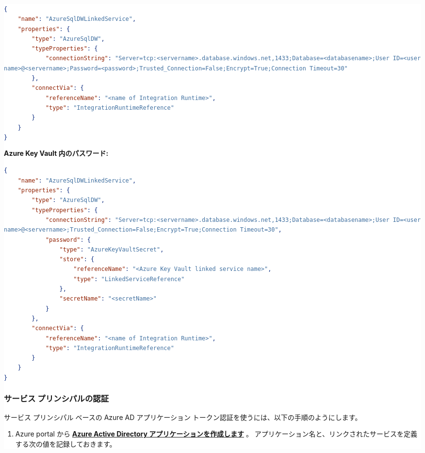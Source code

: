 ```json
{
    "name": "AzureSqlDWLinkedService",
    "properties": {
        "type": "AzureSqlDW",
        "typeProperties": {
            "connectionString": "Server=tcp:<servername>.database.windows.net,1433;Database=<databasename>;User ID=<username>@<servername>;Password=<password>;Trusted_Connection=False;Encrypt=True;Connection Timeout=30"
        },
        "connectVia": {
            "referenceName": "<name of Integration Runtime>",
            "type": "IntegrationRuntimeReference"
        }
    }
}
```

**Azure Key Vault 内のパスワード:**

```json
{
    "name": "AzureSqlDWLinkedService",
    "properties": {
        "type": "AzureSqlDW",
        "typeProperties": {
            "connectionString": "Server=tcp:<servername>.database.windows.net,1433;Database=<databasename>;User ID=<username>@<servername>;Trusted_Connection=False;Encrypt=True;Connection Timeout=30",
            "password": {
                "type": "AzureKeyVaultSecret",
                "store": {
                    "referenceName": "<Azure Key Vault linked service name>",
                    "type": "LinkedServiceReference"
                },
                "secretName": "<secretName>"
            }
        },
        "connectVia": {
            "referenceName": "<name of Integration Runtime>",
            "type": "IntegrationRuntimeReference"
        }
    }
}
```

### <a name="service-principal-authentication"></a>サービス プリンシパルの認証

サービス プリンシパル ベースの Azure AD アプリケーション トークン認証を使うには、以下の手順のようにします。

1. Azure portal から **[Azure Active Directory アプリケーションを作成します](../active-directory/develop/howto-create-service-principal-portal.md#register-an-application-with-azure-ad-and-create-a-service-principal)** 。 アプリケーション名と、リンクされたサービスを定義する次の値を記録しておきます。
